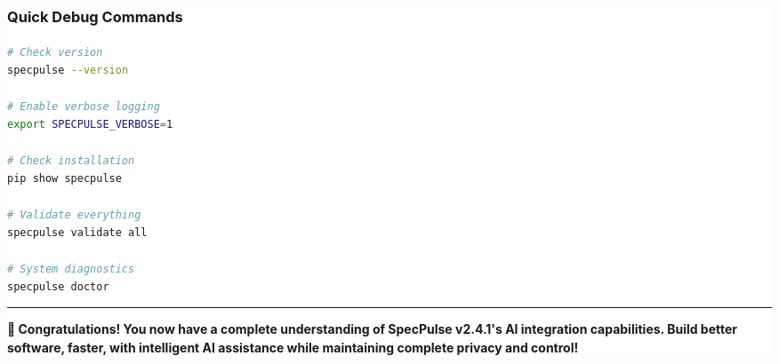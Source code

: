 ### Quick Debug Commands

```bash
# Check version
specpulse --version

# Enable verbose logging
export SPECPULSE_VERBOSE=1

# Check installation
pip show specpulse

# Validate everything
specpulse validate all

# System diagnostics
specpulse doctor
```

---

**🎉 Congratulations! You now have a complete understanding of SpecPulse v2.4.1's AI integration capabilities. Build better software, faster, with intelligent AI assistance while maintaining complete privacy and control!**